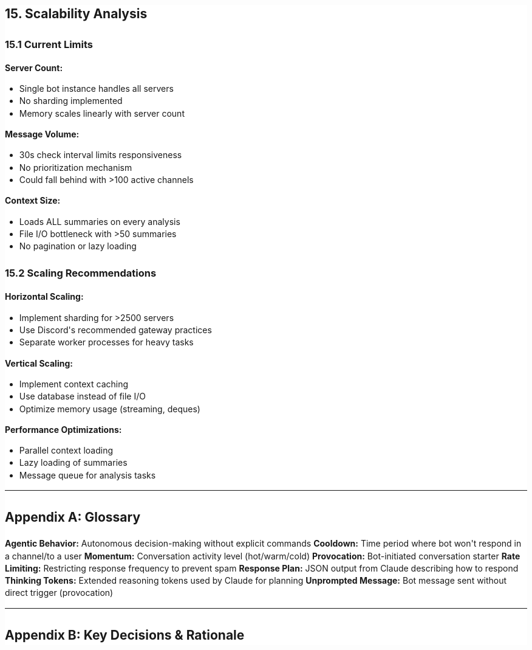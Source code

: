 
## 15. Scalability Analysis

### 15.1 Current Limits

**Server Count:**
- Single bot instance handles all servers
- No sharding implemented
- Memory scales linearly with server count

**Message Volume:**
- 30s check interval limits responsiveness
- No prioritization mechanism
- Could fall behind with >100 active channels

**Context Size:**
- Loads ALL summaries on every analysis
- File I/O bottleneck with >50 summaries
- No pagination or lazy loading

### 15.2 Scaling Recommendations

**Horizontal Scaling:**
- Implement sharding for >2500 servers
- Use Discord's recommended gateway practices
- Separate worker processes for heavy tasks

**Vertical Scaling:**
- Implement context caching
- Use database instead of file I/O
- Optimize memory usage (streaming, deques)

**Performance Optimizations:**
- Parallel context loading
- Lazy loading of summaries
- Message queue for analysis tasks

---

## Appendix A: Glossary

**Agentic Behavior:** Autonomous decision-making without explicit commands
**Cooldown:** Time period where bot won't respond in a channel/to a user
**Momentum:** Conversation activity level (hot/warm/cold)
**Provocation:** Bot-initiated conversation starter
**Rate Limiting:** Restricting response frequency to prevent spam
**Response Plan:** JSON output from Claude describing how to respond
**Thinking Tokens:** Extended reasoning tokens used by Claude for planning
**Unprompted Message:** Bot message sent without direct trigger (provocation)

---

## Appendix B: Key Decisions & Rationale
